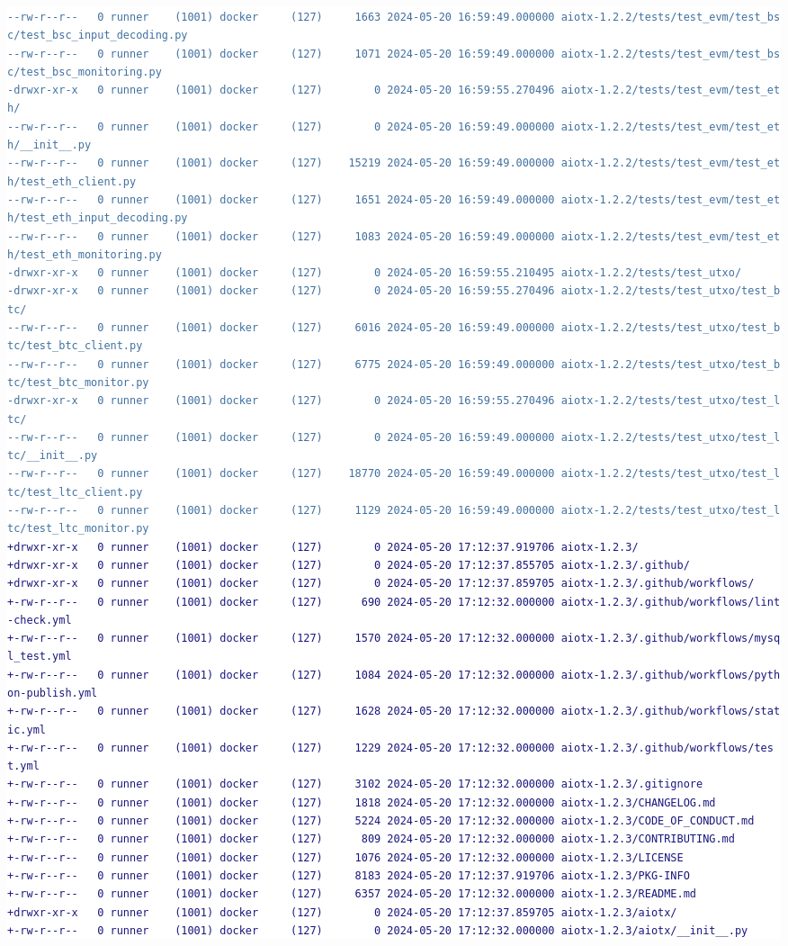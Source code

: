 ```diff
--rw-r--r--   0 runner    (1001) docker     (127)     1663 2024-05-20 16:59:49.000000 aiotx-1.2.2/tests/test_evm/test_bsc/test_bsc_input_decoding.py
--rw-r--r--   0 runner    (1001) docker     (127)     1071 2024-05-20 16:59:49.000000 aiotx-1.2.2/tests/test_evm/test_bsc/test_bsc_monitoring.py
-drwxr-xr-x   0 runner    (1001) docker     (127)        0 2024-05-20 16:59:55.270496 aiotx-1.2.2/tests/test_evm/test_eth/
--rw-r--r--   0 runner    (1001) docker     (127)        0 2024-05-20 16:59:49.000000 aiotx-1.2.2/tests/test_evm/test_eth/__init__.py
--rw-r--r--   0 runner    (1001) docker     (127)    15219 2024-05-20 16:59:49.000000 aiotx-1.2.2/tests/test_evm/test_eth/test_eth_client.py
--rw-r--r--   0 runner    (1001) docker     (127)     1651 2024-05-20 16:59:49.000000 aiotx-1.2.2/tests/test_evm/test_eth/test_eth_input_decoding.py
--rw-r--r--   0 runner    (1001) docker     (127)     1083 2024-05-20 16:59:49.000000 aiotx-1.2.2/tests/test_evm/test_eth/test_eth_monitoring.py
-drwxr-xr-x   0 runner    (1001) docker     (127)        0 2024-05-20 16:59:55.210495 aiotx-1.2.2/tests/test_utxo/
-drwxr-xr-x   0 runner    (1001) docker     (127)        0 2024-05-20 16:59:55.270496 aiotx-1.2.2/tests/test_utxo/test_btc/
--rw-r--r--   0 runner    (1001) docker     (127)     6016 2024-05-20 16:59:49.000000 aiotx-1.2.2/tests/test_utxo/test_btc/test_btc_client.py
--rw-r--r--   0 runner    (1001) docker     (127)     6775 2024-05-20 16:59:49.000000 aiotx-1.2.2/tests/test_utxo/test_btc/test_btc_monitor.py
-drwxr-xr-x   0 runner    (1001) docker     (127)        0 2024-05-20 16:59:55.270496 aiotx-1.2.2/tests/test_utxo/test_ltc/
--rw-r--r--   0 runner    (1001) docker     (127)        0 2024-05-20 16:59:49.000000 aiotx-1.2.2/tests/test_utxo/test_ltc/__init__.py
--rw-r--r--   0 runner    (1001) docker     (127)    18770 2024-05-20 16:59:49.000000 aiotx-1.2.2/tests/test_utxo/test_ltc/test_ltc_client.py
--rw-r--r--   0 runner    (1001) docker     (127)     1129 2024-05-20 16:59:49.000000 aiotx-1.2.2/tests/test_utxo/test_ltc/test_ltc_monitor.py
+drwxr-xr-x   0 runner    (1001) docker     (127)        0 2024-05-20 17:12:37.919706 aiotx-1.2.3/
+drwxr-xr-x   0 runner    (1001) docker     (127)        0 2024-05-20 17:12:37.855705 aiotx-1.2.3/.github/
+drwxr-xr-x   0 runner    (1001) docker     (127)        0 2024-05-20 17:12:37.859705 aiotx-1.2.3/.github/workflows/
+-rw-r--r--   0 runner    (1001) docker     (127)      690 2024-05-20 17:12:32.000000 aiotx-1.2.3/.github/workflows/lint-check.yml
+-rw-r--r--   0 runner    (1001) docker     (127)     1570 2024-05-20 17:12:32.000000 aiotx-1.2.3/.github/workflows/mysql_test.yml
+-rw-r--r--   0 runner    (1001) docker     (127)     1084 2024-05-20 17:12:32.000000 aiotx-1.2.3/.github/workflows/python-publish.yml
+-rw-r--r--   0 runner    (1001) docker     (127)     1628 2024-05-20 17:12:32.000000 aiotx-1.2.3/.github/workflows/static.yml
+-rw-r--r--   0 runner    (1001) docker     (127)     1229 2024-05-20 17:12:32.000000 aiotx-1.2.3/.github/workflows/test.yml
+-rw-r--r--   0 runner    (1001) docker     (127)     3102 2024-05-20 17:12:32.000000 aiotx-1.2.3/.gitignore
+-rw-r--r--   0 runner    (1001) docker     (127)     1818 2024-05-20 17:12:32.000000 aiotx-1.2.3/CHANGELOG.md
+-rw-r--r--   0 runner    (1001) docker     (127)     5224 2024-05-20 17:12:32.000000 aiotx-1.2.3/CODE_OF_CONDUCT.md
+-rw-r--r--   0 runner    (1001) docker     (127)      809 2024-05-20 17:12:32.000000 aiotx-1.2.3/CONTRIBUTING.md
+-rw-r--r--   0 runner    (1001) docker     (127)     1076 2024-05-20 17:12:32.000000 aiotx-1.2.3/LICENSE
+-rw-r--r--   0 runner    (1001) docker     (127)     8183 2024-05-20 17:12:37.919706 aiotx-1.2.3/PKG-INFO
+-rw-r--r--   0 runner    (1001) docker     (127)     6357 2024-05-20 17:12:32.000000 aiotx-1.2.3/README.md
+drwxr-xr-x   0 runner    (1001) docker     (127)        0 2024-05-20 17:12:37.859705 aiotx-1.2.3/aiotx/
+-rw-r--r--   0 runner    (1001) docker     (127)        0 2024-05-20 17:12:32.000000 aiotx-1.2.3/aiotx/__init__.py
```